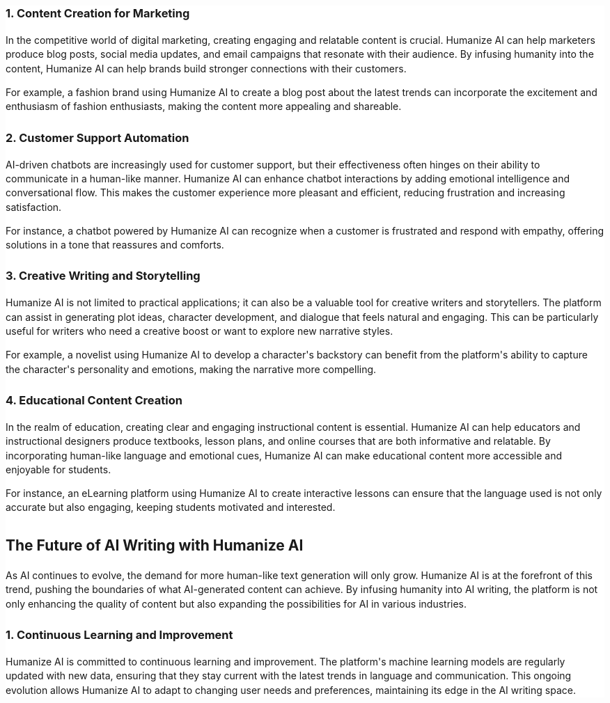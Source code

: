 ### 1. **Content Creation for Marketing**
In the competitive world of digital marketing, creating engaging and relatable content is crucial. Humanize AI can help marketers produce blog posts, social media updates, and email campaigns that resonate with their audience. By infusing humanity into the content, Humanize AI can help brands build stronger connections with their customers.

For example, a fashion brand using Humanize AI to create a blog post about the latest trends can incorporate the excitement and enthusiasm of fashion enthusiasts, making the content more appealing and shareable.

### 2. **Customer Support Automation**
AI-driven chatbots are increasingly used for customer support, but their effectiveness often hinges on their ability to communicate in a human-like manner. Humanize AI can enhance chatbot interactions by adding emotional intelligence and conversational flow. This makes the customer experience more pleasant and efficient, reducing frustration and increasing satisfaction.

For instance, a chatbot powered by Humanize AI can recognize when a customer is frustrated and respond with empathy, offering solutions in a tone that reassures and comforts.

### 3. **Creative Writing and Storytelling**
Humanize AI is not limited to practical applications; it can also be a valuable tool for creative writers and storytellers. The platform can assist in generating plot ideas, character development, and dialogue that feels natural and engaging. This can be particularly useful for writers who need a creative boost or want to explore new narrative styles.

For example, a novelist using Humanize AI to develop a character's backstory can benefit from the platform's ability to capture the character's personality and emotions, making the narrative more compelling.

### 4. **Educational Content Creation**
In the realm of education, creating clear and engaging instructional content is essential. Humanize AI can help educators and instructional designers produce textbooks, lesson plans, and online courses that are both informative and relatable. By incorporating human-like language and emotional cues, Humanize AI can make educational content more accessible and enjoyable for students.

For instance, an eLearning platform using Humanize AI to create interactive lessons can ensure that the language used is not only accurate but also engaging, keeping students motivated and interested.

## The Future of AI Writing with Humanize AI

As AI continues to evolve, the demand for more human-like text generation will only grow. Humanize AI is at the forefront of this trend, pushing the boundaries of what AI-generated content can achieve. By infusing humanity into AI writing, the platform is not only enhancing the quality of content but also expanding the possibilities for AI in various industries.

### 1. **Continuous Learning and Improvement**
Humanize AI is committed to continuous learning and improvement. The platform's machine learning models are regularly updated with new data, ensuring that they stay current with the latest trends in language and communication. This ongoing evolution allows Humanize AI to adapt to changing user needs and preferences, maintaining its edge in the AI writing space.
